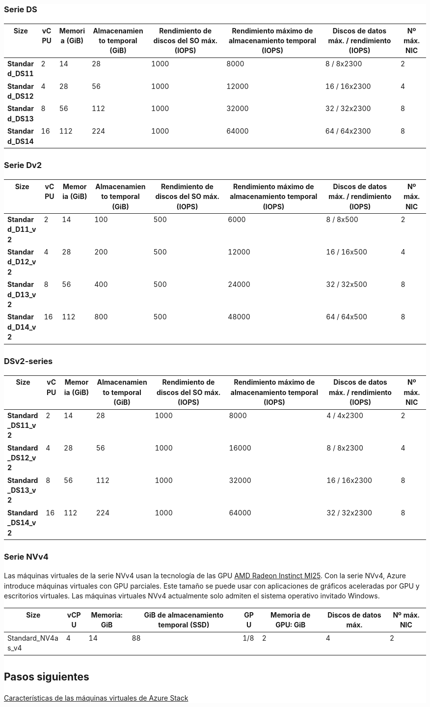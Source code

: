 ### <a name="ds-series"></a><a name="mo-ds"></a>Serie DS
|Size     |vCPU     |Memoria (GiB) | Almacenamiento temporal (GiB)  | Rendimiento de discos del SO máx. (IOPS) | Rendimiento máximo de almacenamiento temporal (IOPS) | Discos de datos máx. / rendimiento (IOPS) | Nº máx. NIC |
|-------------------|---|----|----|--------|------|-------------|---------|
|**Standard_DS11**  |2  |14  |28  |1000    |8000  |8 / 8x2300   |2 |
|**Standard_DS12**  |4  |28  |56  |1000    |12000 |16 / 16x2300 |4 |
|**Standard_DS13**  |8  |56  |112 |1000    |32000 |32 / 32x2300 |8 |
|**Standard_DS14**  |16 |112 |224 |1000    |64000 |64 / 64x2300 |8 |

### <a name="dv2-series"></a><a name="mo-dv2"></a>Serie Dv2
|Size     |vCPU     |Memoria (GiB) | Almacenamiento temporal (GiB)  | Rendimiento de discos del SO máx. (IOPS) | Rendimiento máximo de almacenamiento temporal (IOPS) | Discos de datos máx. / rendimiento (IOPS) | Nº máx. NIC |
|--------------------|----|----|-----|----|-------|-------------|---------|
|**Standard_D11_v2** |2   |14  |100  |500 |6000   |8 / 8x500    |2 |
|**Standard_D12_v2** |4   |28  |200  |500 |12000  |16 / 16x500  |4 |
|**Standard_D13_v2** |8   |56  |400  |500 |24000  |32 / 32x500  |8 |
|**Standard_D14_v2** |16  |112 |800  |500 |48000  |64 / 64x500  |8 |


### <a name="dsv2-series"></a><a name="mo-dsv2"></a>DSv2-series
|Size     |vCPU     |Memoria (GiB) | Almacenamiento temporal (GiB)  | Rendimiento de discos del SO máx. (IOPS) | Rendimiento máximo de almacenamiento temporal (IOPS) | Discos de datos máx. / rendimiento (IOPS) | Nº máx. NIC |
|---------------------|----|----|-----|-----|-------|--------------|---------|
|**Standard_DS11_v2** |2   |14  |28   |1000 |8000   |4 / 4x2300    |2 |
|**Standard_DS12_v2** |4   |28  |56   |1000 |16000  |8 / 8x2300    |4 |
|**Standard_DS13_v2** |8   |56  |112  |1000 |32000  |16 / 16x2300  |8 |
|**Standard_DS14_v2** |16  |112 |224  |1000 |64000  |32 / 32x2300  |8 |

### <a name="nvv4-series"></a>Serie NVv4

Las máquinas virtuales de la serie NVv4 usan la tecnología de las GPU [AMD Radeon Instinct MI25](https://www.amd.com/en/products/professional-graphics/instinct-mi25). Con la serie NVv4, Azure introduce máquinas virtuales con GPU parciales. Este tamaño se puede usar con aplicaciones de gráficos aceleradas por GPU y escritorios virtuales. Las máquinas virtuales NVv4 actualmente solo admiten el sistema operativo invitado Windows.


| Size | vCPU | Memoria: GiB | GiB de almacenamiento temporal (SSD) | GPU | Memoria de GPU: GiB | Discos de datos máx. | Nº máx. NIC |
| --- | --- | --- | --- | --- | --- | --- | --- | 
| Standard_NV4as_v4 |4 |14 |88 | 1/8 | 2 | 4 | 2 |

## <a name="next-steps"></a>Pasos siguientes

[Características de las máquinas virtuales de Azure Stack](azure-stack-vm-considerations.md)
